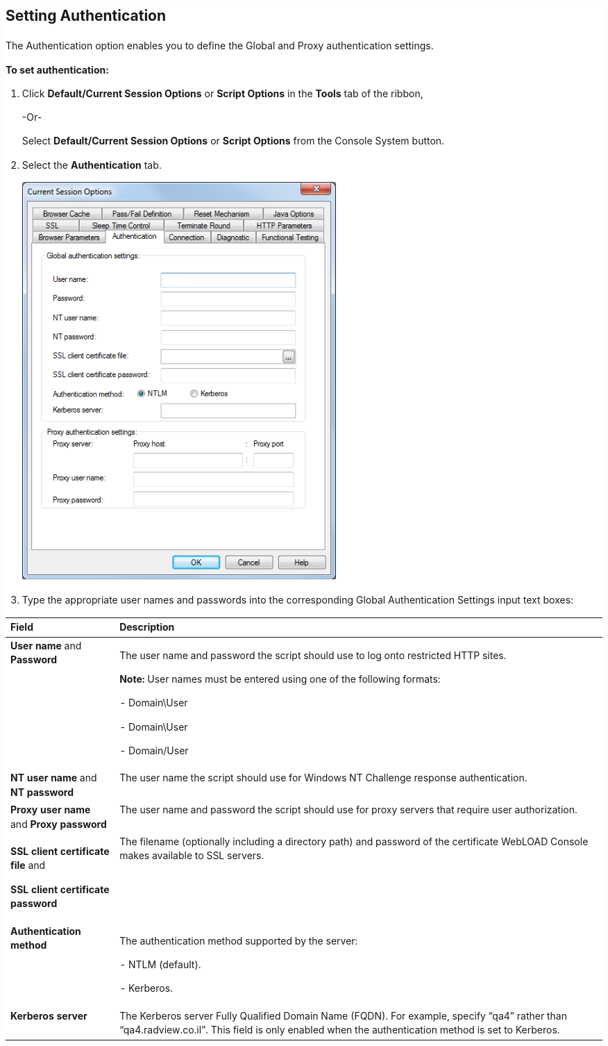 

## Setting Authentication

The Authentication option enables you to define the Global and Proxy authentication settings.

**To set authentication:**

1. Click **Default/Current Session Options** or **Script Options** in the **Tools** tab of the ribbon,

   -Or-

   Select **Default/Current Session Options** or **Script Options** from the Console System button.

1. Select the **Authentication** tab.

   ![Current Session Options Authentication Tab](../images/console_users_guide_1106.png)



3. Type the appropriate user names and passwords into the corresponding Global Authentication Settings input text boxes:

|**Field**|**Description**|
| :- | :- |
|**User name** and **Password**|<p>The user name and password the script should use to log onto restricted HTTP sites.</p><p>**Note:** User names must be entered using one of the following formats:</p><p>- Domain\User</p><p>- Domain\\User</p><p>- Domain/User</p>|
|**NT user name** and **NT password**|The user name the script should use for Windows NT Challenge response authentication.|
|**Proxy user name** and **Proxy password**|The user name and password the script should use for proxy servers that require user authorization.|
|<p>**SSL client certificate file** and</p><p>**SSL client certificate password**</p>|The filename (optionally including a directory path) and password of the certificate WebLOAD Console makes available to SSL servers.|
|**Authentication method**|<p>The authentication method supported by the server:</p><p>- NTLM (default).</p><p>- Kerberos.</p>|
|**Kerberos server**|The Kerberos server Fully Qualified Domain Name (FQDN). For example, specify “qa4” rather than “qa4.radview.co.il”. This field is only enabled when the authentication method is set to Kerberos.|
